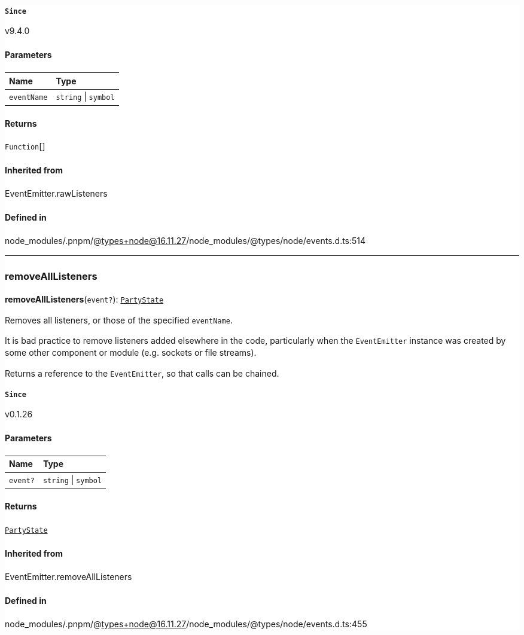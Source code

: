 **`Since`**

v9.4.0

#### Parameters

| Name | Type |
| :------ | :------ |
| `eventName` | `string` \| `symbol` |

#### Returns

`Function`[]

#### Inherited from

EventEmitter.rawListeners

#### Defined in

node_modules/.pnpm/@types+node@16.11.27/node_modules/@types/node/events.d.ts:514

___

### removeAllListeners

**removeAllListeners**(`event?`): [`PartyState`](dxos_credentials.PartyState.md)

Removes all listeners, or those of the specified `eventName`.

It is bad practice to remove listeners added elsewhere in the code,
particularly when the `EventEmitter` instance was created by some other
component or module (e.g. sockets or file streams).

Returns a reference to the `EventEmitter`, so that calls can be chained.

**`Since`**

v0.1.26

#### Parameters

| Name | Type |
| :------ | :------ |
| `event?` | `string` \| `symbol` |

#### Returns

[`PartyState`](dxos_credentials.PartyState.md)

#### Inherited from

EventEmitter.removeAllListeners

#### Defined in

node_modules/.pnpm/@types+node@16.11.27/node_modules/@types/node/events.d.ts:455
